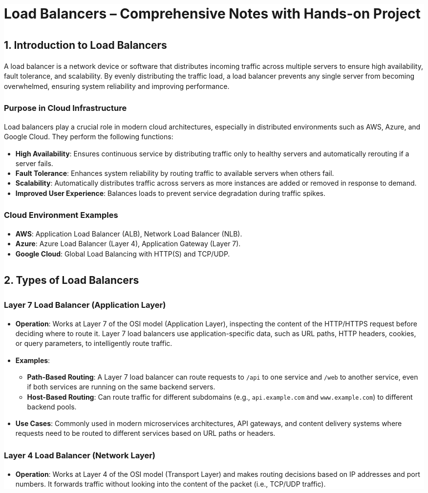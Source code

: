 # Load Balancers – Comprehensive Notes with Hands-on Project

## 1. Introduction to Load Balancers
A load balancer is a network device or software that distributes incoming traffic across multiple servers to ensure high availability, fault tolerance, and scalability. By evenly distributing the traffic load, a load balancer prevents any single server from becoming overwhelmed, ensuring system reliability and improving performance.

### Purpose in Cloud Infrastructure
Load balancers play a crucial role in modern cloud architectures, especially in distributed environments such as AWS, Azure, and Google Cloud. They perform the following functions:
- **High Availability**: Ensures continuous service by distributing traffic only to healthy servers and automatically rerouting if a server fails.
- **Fault Tolerance**: Enhances system reliability by routing traffic to available servers when others fail.
- **Scalability**: Automatically distributes traffic across servers as more instances are added or removed in response to demand.
- **Improved User Experience**: Balances loads to prevent service degradation during traffic spikes.

### Cloud Environment Examples
- **AWS**: Application Load Balancer (ALB), Network Load Balancer (NLB).
- **Azure**: Azure Load Balancer (Layer 4), Application Gateway (Layer 7).
- **Google Cloud**: Global Load Balancing with HTTP(S) and TCP/UDP.

## 2. Types of Load Balancers

### Layer 7 Load Balancer (Application Layer)
- **Operation**: Works at Layer 7 of the OSI model (Application Layer), inspecting the content of the HTTP/HTTPS request before deciding where to route it. Layer 7 load balancers use application-specific data, such as URL paths, HTTP headers, cookies, or query parameters, to intelligently route traffic.
  
- **Examples**:
  - **Path-Based Routing**: A Layer 7 load balancer can route requests to `/api` to one service and `/web` to another service, even if both services are running on the same backend servers.
  - **Host-Based Routing**: Can route traffic for different subdomains (e.g., `api.example.com` and `www.example.com`) to different backend pools.

- **Use Cases**: Commonly used in modern microservices architectures, API gateways, and content delivery systems where requests need to be routed to different services based on URL paths or headers.

### Layer 4 Load Balancer (Network Layer)
- **Operation**: Works at Layer 4 of the OSI model (Transport Layer) and makes routing decisions based on IP addresses and port numbers. It forwards traffic without looking into the content of the packet (i.e., TCP/UDP traffic).
  